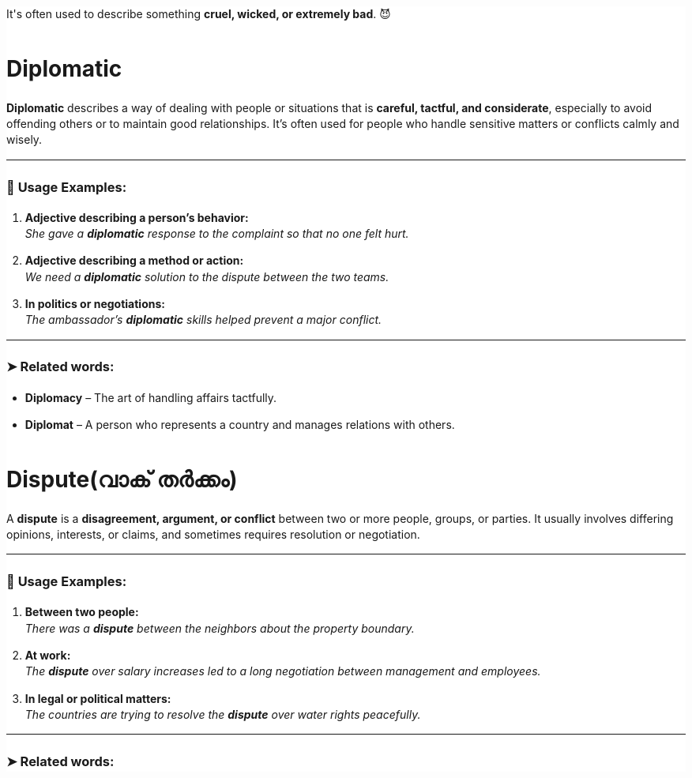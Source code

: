It's often used to describe something **cruel, wicked, or extremely bad**. 😈

# Diplomatic

**Diplomatic** describes a way of dealing with people or situations that is **careful, tactful, and considerate**, especially to avoid offending others or to maintain good relationships. It’s often used for people who handle sensitive matters or conflicts calmly and wisely.

---

### 📖 **Usage Examples:**

1. **Adjective describing a person’s behavior:**  
    _She gave a **diplomatic** response to the complaint so that no one felt hurt._
    
2. **Adjective describing a method or action:**  
    _We need a **diplomatic** solution to the dispute between the two teams._
    
3. **In politics or negotiations:**  
    _The ambassador’s **diplomatic** skills helped prevent a major conflict._
    

---

### ➤ Related words:

- **Diplomacy** – The art of handling affairs tactfully.
    
- **Diplomat** – A person who represents a country and manages relations with others.
    

# Dispute(വാക് തർക്കം)

A **dispute** is a **disagreement, argument, or conflict** between two or more people, groups, or parties. It usually involves differing opinions, interests, or claims, and sometimes requires resolution or negotiation.

---

### 📖 **Usage Examples:**

1. **Between two people:**  
    _There was a **dispute** between the neighbors about the property boundary._
    
2. **At work:**  
    _The **dispute** over salary increases led to a long negotiation between management and employees._
    
3. **In legal or political matters:**  
    _The countries are trying to resolve the **dispute** over water rights peacefully._
    

---

### ➤ Related words:
